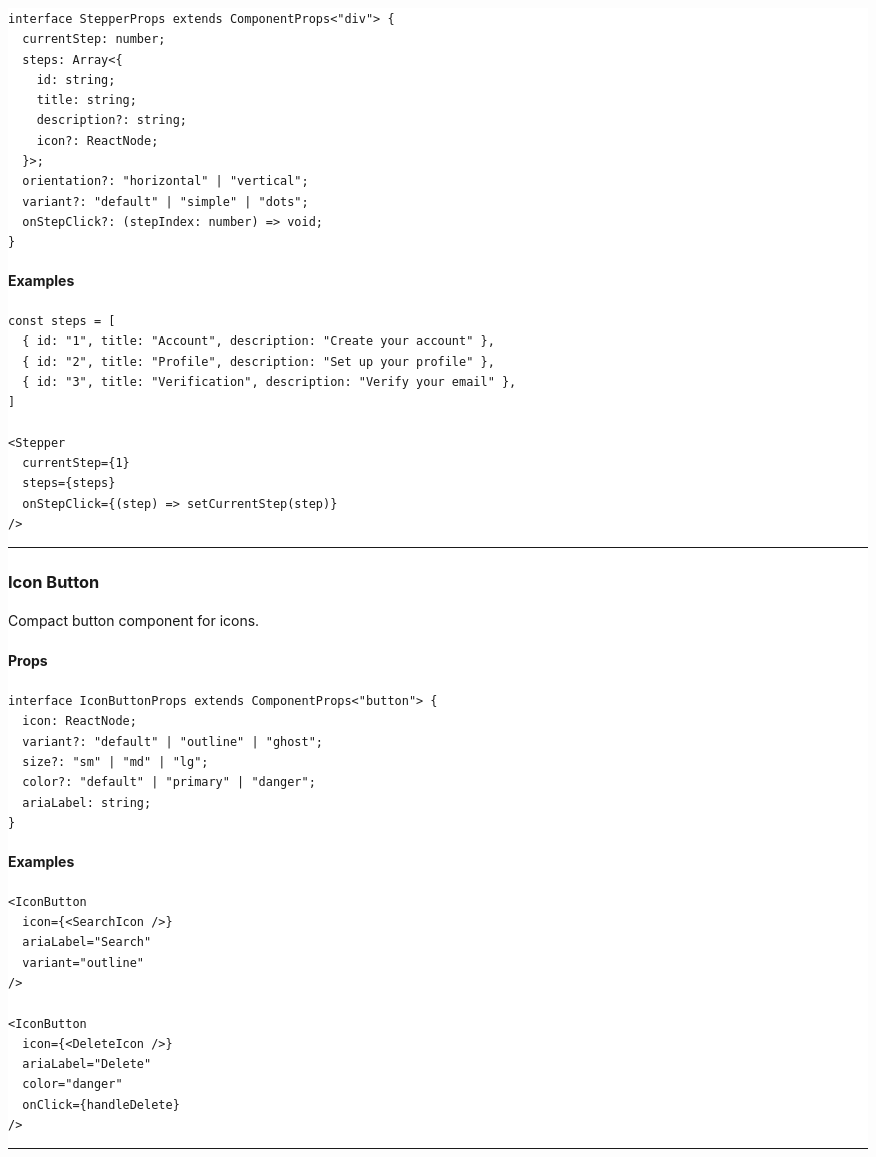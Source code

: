 ```tsx
interface StepperProps extends ComponentProps<"div"> {
  currentStep: number;
  steps: Array<{
    id: string;
    title: string;
    description?: string;
    icon?: ReactNode;
  }>;
  orientation?: "horizontal" | "vertical";
  variant?: "default" | "simple" | "dots";
  onStepClick?: (stepIndex: number) => void;
}
```

#### Examples

```tsx
const steps = [
  { id: "1", title: "Account", description: "Create your account" },
  { id: "2", title: "Profile", description: "Set up your profile" },
  { id: "3", title: "Verification", description: "Verify your email" },
]

<Stepper
  currentStep={1}
  steps={steps}
  onStepClick={(step) => setCurrentStep(step)}
/>
```

---

### Icon Button

Compact button component for icons.

#### Props

```tsx
interface IconButtonProps extends ComponentProps<"button"> {
  icon: ReactNode;
  variant?: "default" | "outline" | "ghost";
  size?: "sm" | "md" | "lg";
  color?: "default" | "primary" | "danger";
  ariaLabel: string;
}
```

#### Examples

```tsx
<IconButton
  icon={<SearchIcon />}
  ariaLabel="Search"
  variant="outline"
/>

<IconButton
  icon={<DeleteIcon />}
  ariaLabel="Delete"
  color="danger"
  onClick={handleDelete}
/>
```

---